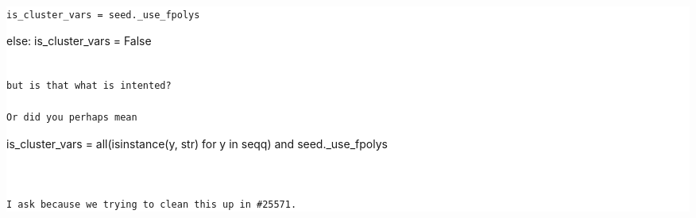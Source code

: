     is_cluster_vars = seed._use_fpolys
else:
    is_cluster_vars = False
```

but is that what is intented?

Or did you perhaps mean

```
is_cluster_vars = all(isinstance(y, str) for y in seqq) and seed._use_fpolys
```


I ask because we trying to clean this up in #25571.
